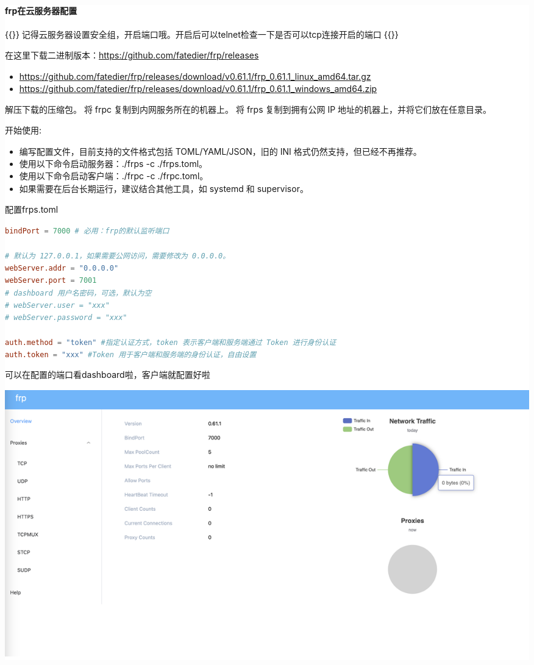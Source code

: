 #### frp在云服务器配置

{{<notice info>}}
记得云服务器设置安全组，开启端口哦。开启后可以telnet检查一下是否可以tcp连接开启的端口
{{</notice>}}

在这里下载二进制版本：<https://github.com/fatedier/frp/releases>

- <https://github.com/fatedier/frp/releases/download/v0.61.1/frp_0.61.1_linux_amd64.tar.gz>
- <https://github.com/fatedier/frp/releases/download/v0.61.1/frp_0.61.1_windows_amd64.zip>

解压下载的压缩包。
将 frpc 复制到内网服务所在的机器上。
将 frps 复制到拥有公网 IP 地址的机器上，并将它们放在任意目录。

开始使用:

- 编写配置文件，目前支持的文件格式包括 TOML/YAML/JSON，旧的 INI 格式仍然支持，但已经不再推荐。
- 使用以下命令启动服务器：./frps -c ./frps.toml。
- 使用以下命令启动客户端：./frpc -c ./frpc.toml。
- 如果需要在后台长期运行，建议结合其他工具，如 systemd 和 supervisor。

配置frps.toml

```toml
bindPort = 7000 # 必用：frp的默认监听端口

# 默认为 127.0.0.1，如果需要公网访问，需要修改为 0.0.0.0。
webServer.addr = "0.0.0.0"
webServer.port = 7001
# dashboard 用户名密码，可选，默认为空
# webServer.user = "xxx"
# webServer.password = "xxx"

auth.method = "token" #指定认证方式，token 表示客户端和服务端通过 Token 进行身份认证
auth.token = "xxx" #Token 用于客户端和服务端的身份认证，自由设置

```

可以在配置的端口看dashboard啦，客户端就配置好啦

![drp dashboard](frp_dashboard.png)
